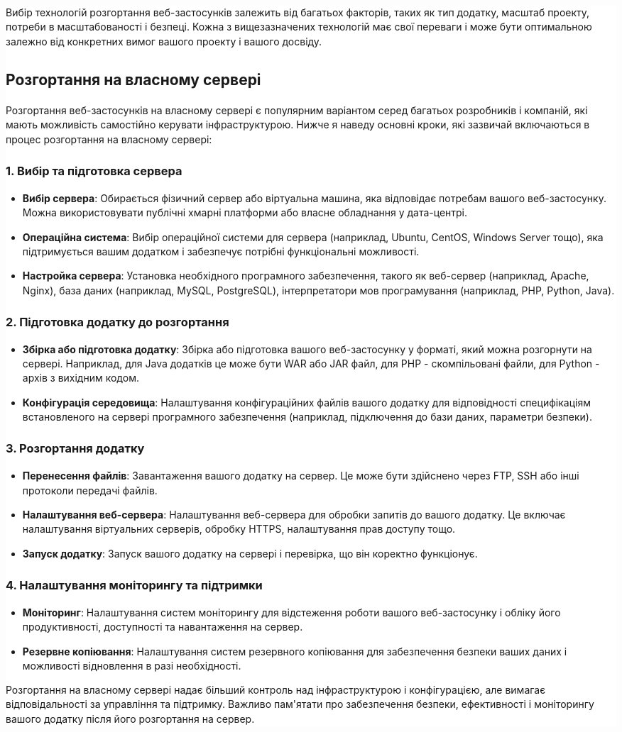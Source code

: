 Вибір технологій розгортання веб-застосунків залежить від багатьох факторів, таких як тип додатку, масштаб проекту, потреби в масштабованості і безпеці. Кожна з вищезазначених технологій має свої переваги і може бути оптимальною залежно від конкретних вимог вашого проекту і вашого досвіду.

## Розгортання на власному сервері
Розгортання веб-застосунків на власному сервері є популярним варіантом серед багатьох розробників і компаній, які мають можливість самостійно керувати інфраструктурою. Нижче я наведу основні кроки, які зазвичай включаються в процес розгортання на власному сервері:

### 1. Вибір та підготовка сервера

- **Вибір сервера**: Обирається фізичний сервер або віртуальна машина, яка відповідає потребам вашого веб-застосунку. Можна використовувати публічні хмарні платформи або власне обладнання у дата-центрі.

- **Операційна система**: Вибір операційної системи для сервера (наприклад, Ubuntu, CentOS, Windows Server тощо), яка підтримується вашим додатком і забезпечує потрібні функціональні можливості.

- **Настройка сервера**: Установка необхідного програмного забезпечення, такого як веб-сервер (наприклад, Apache, Nginx), база даних (наприклад, MySQL, PostgreSQL), інтерпретатори мов програмування (наприклад, PHP, Python, Java).

### 2. Підготовка додатку до розгортання

- **Збірка або підготовка додатку**: Збірка або підготовка вашого веб-застосунку у форматі, який можна розгорнути на сервері. Наприклад, для Java додатків це може бути WAR або JAR файл, для PHP - скомпільовані файли, для Python - архів з вихідним кодом.

- **Конфігурація середовища**: Налаштування конфігураційних файлів вашого додатку для відповідності специфікаціям встановленого на сервері програмного забезпечення (наприклад, підключення до бази даних, параметри безпеки).

### 3. Розгортання додатку

- **Перенесення файлів**: Завантаження вашого додатку на сервер. Це може бути здійснено через FTP, SSH або інші протоколи передачі файлів.

- **Налаштування веб-сервера**: Налаштування веб-сервера для обробки запитів до вашого додатку. Це включає налаштування віртуальних серверів, обробку HTTPS, налаштування прав доступу тощо.

- **Запуск додатку**: Запуск вашого додатку на сервері і перевірка, що він коректно функціонує.

### 4. Налаштування моніторингу та підтримки

- **Моніторинг**: Налаштування систем моніторингу для відстеження роботи вашого веб-застосунку і обліку його продуктивності, доступності та навантаження на сервер.

- **Резервне копіювання**: Налаштування систем резервного копіювання для забезпечення безпеки ваших даних і можливості відновлення в разі необхідності.

Розгортання на власному сервері надає більший контроль над інфраструктурою і конфігурацією, але вимагає відповідальності за управління та підтримку. Важливо пам'ятати про забезпечення безпеки, ефективності і моніторингу вашого додатку після його розгортання на сервер.

